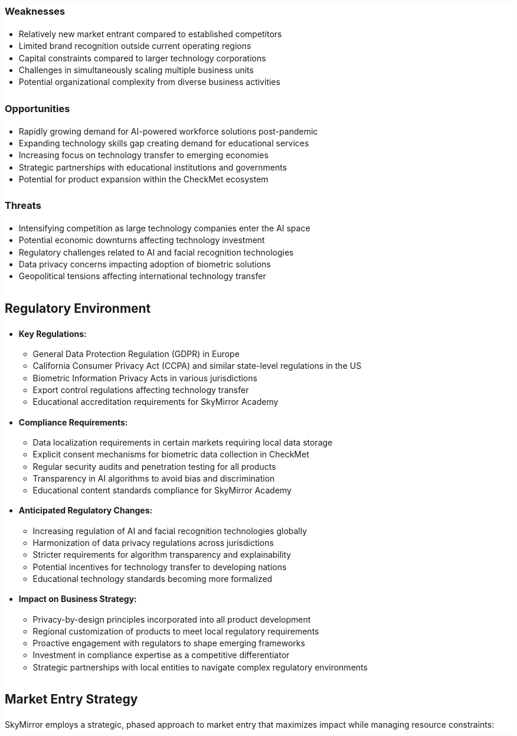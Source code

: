 ### Weaknesses
- Relatively new market entrant compared to established competitors
- Limited brand recognition outside current operating regions
- Capital constraints compared to larger technology corporations
- Challenges in simultaneously scaling multiple business units
- Potential organizational complexity from diverse business activities

### Opportunities
- Rapidly growing demand for AI-powered workforce solutions post-pandemic
- Expanding technology skills gap creating demand for educational services
- Increasing focus on technology transfer to emerging economies
- Strategic partnerships with educational institutions and governments
- Potential for product expansion within the CheckMet ecosystem

### Threats
- Intensifying competition as large technology companies enter the AI space
- Potential economic downturns affecting technology investment
- Regulatory challenges related to AI and facial recognition technologies
- Data privacy concerns impacting adoption of biometric solutions
- Geopolitical tensions affecting international technology transfer

## Regulatory Environment
- **Key Regulations:** 
  - General Data Protection Regulation (GDPR) in Europe
  - California Consumer Privacy Act (CCPA) and similar state-level regulations in the US
  - Biometric Information Privacy Acts in various jurisdictions
  - Export control regulations affecting technology transfer
  - Educational accreditation requirements for SkyMirror Academy

- **Compliance Requirements:** 
  - Data localization requirements in certain markets requiring local data storage
  - Explicit consent mechanisms for biometric data collection in CheckMet
  - Regular security audits and penetration testing for all products
  - Transparency in AI algorithms to avoid bias and discrimination
  - Educational content standards compliance for SkyMirror Academy

- **Anticipated Regulatory Changes:** 
  - Increasing regulation of AI and facial recognition technologies globally
  - Harmonization of data privacy regulations across jurisdictions
  - Stricter requirements for algorithm transparency and explainability
  - Potential incentives for technology transfer to developing nations
  - Educational technology standards becoming more formalized

- **Impact on Business Strategy:** 
  - Privacy-by-design principles incorporated into all product development
  - Regional customization of products to meet local regulatory requirements
  - Proactive engagement with regulators to shape emerging frameworks
  - Investment in compliance expertise as a competitive differentiator
  - Strategic partnerships with local entities to navigate complex regulatory environments

## Market Entry Strategy
SkyMirror employs a strategic, phased approach to market entry that maximizes impact while managing resource constraints:
